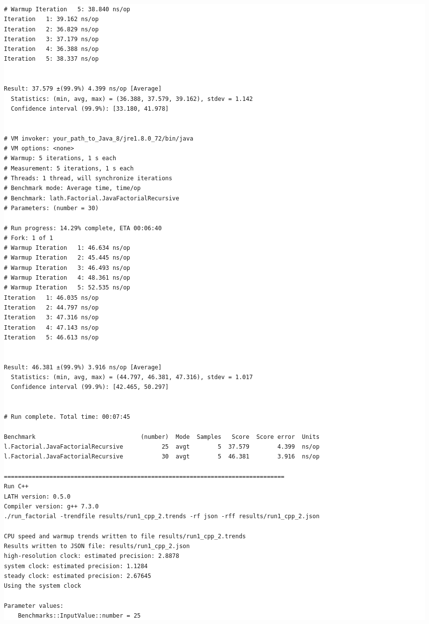 ~~~~~~~~~~~~~~~~~~~~~~~~~~~~~~~~~~~~~~~~~~~~~~~~~~~~~~~~~~~~~~~~~~~~~~~~~~~~~~~~
# Warmup Iteration   5: 38.840 ns/op
Iteration   1: 39.162 ns/op
Iteration   2: 36.829 ns/op
Iteration   3: 37.179 ns/op
Iteration   4: 36.388 ns/op
Iteration   5: 38.337 ns/op


Result: 37.579 ±(99.9%) 4.399 ns/op [Average]
  Statistics: (min, avg, max) = (36.388, 37.579, 39.162), stdev = 1.142
  Confidence interval (99.9%): [33.180, 41.978]


# VM invoker: your_path_to_Java_8/jre1.8.0_72/bin/java
# VM options: <none>
# Warmup: 5 iterations, 1 s each
# Measurement: 5 iterations, 1 s each
# Threads: 1 thread, will synchronize iterations
# Benchmark mode: Average time, time/op
# Benchmark: lath.Factorial.JavaFactorialRecursive
# Parameters: (number = 30)

# Run progress: 14.29% complete, ETA 00:06:40
# Fork: 1 of 1
# Warmup Iteration   1: 46.634 ns/op
# Warmup Iteration   2: 45.445 ns/op
# Warmup Iteration   3: 46.493 ns/op
# Warmup Iteration   4: 48.361 ns/op
# Warmup Iteration   5: 52.535 ns/op
Iteration   1: 46.035 ns/op
Iteration   2: 44.797 ns/op
Iteration   3: 47.316 ns/op
Iteration   4: 47.143 ns/op
Iteration   5: 46.613 ns/op


Result: 46.381 ±(99.9%) 3.916 ns/op [Average]
  Statistics: (min, avg, max) = (44.797, 46.381, 47.316), stdev = 1.017
  Confidence interval (99.9%): [42.465, 50.297]


# Run complete. Total time: 00:07:45

Benchmark                              (number)  Mode  Samples   Score  Score error  Units
l.Factorial.JavaFactorialRecursive           25  avgt        5  37.579        4.399  ns/op
l.Factorial.JavaFactorialRecursive           30  avgt        5  46.381        3.916  ns/op

================================================================================
Run C++
LATH version: 0.5.0
Compiler version: g++ 7.3.0
./run_factorial -trendfile results/run1_cpp_2.trends -rf json -rff results/run1_cpp_2.json 

CPU speed and warmup trends written to file results/run1_cpp_2.trends
Results written to JSON file: results/run1_cpp_2.json
high-resolution clock: estimated precision: 2.8878
system clock: estimated precision: 1.1284
steady clock: estimated precision: 2.67645
Using the system clock

Parameter values:
    Benchmarks::InputValue::number = 25

~~~~~~~~~~~~~~~~~~~~~~~~~~~~~~~~~~~~~~~~~~~~~~~~~~~~~~~~~~~~~~~~~~~~~~~~~~~~~~~~